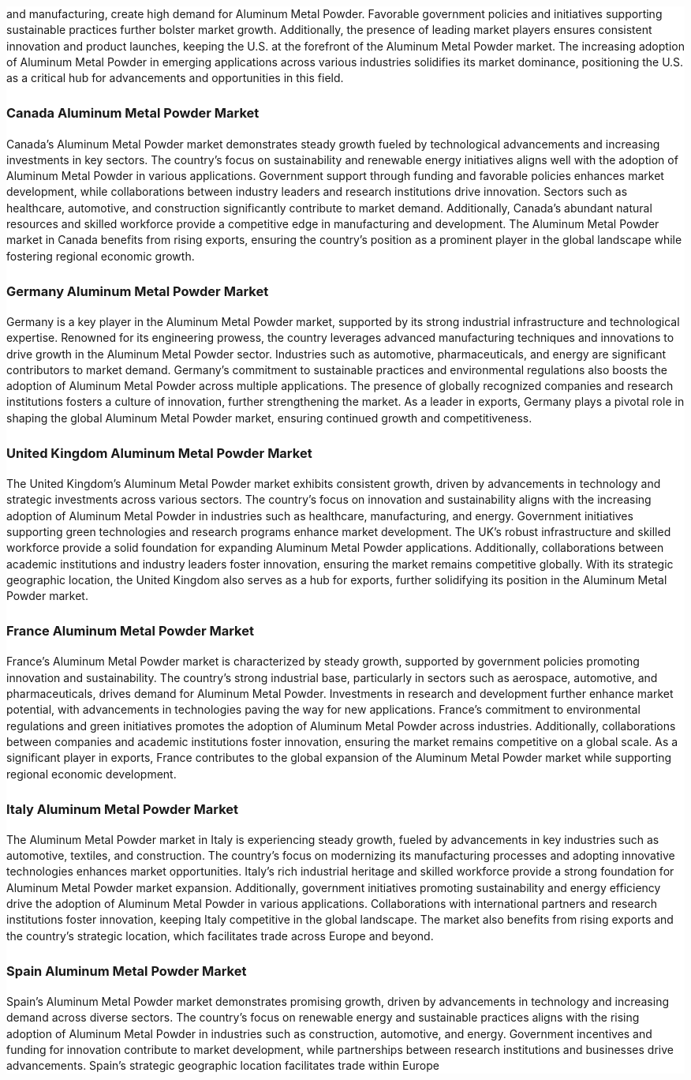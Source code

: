 and manufacturing, create high demand for Aluminum Metal Powder. Favorable government policies and initiatives supporting sustainable practices further bolster market growth. Additionally, the presence of leading market players ensures consistent innovation and product launches, keeping the U.S. at the forefront of the Aluminum Metal Powder market. The increasing adoption of Aluminum Metal Powder in emerging applications across various industries solidifies its market dominance, positioning the U.S. as a critical hub for advancements and opportunities in this field.</p><h3>Canada Aluminum Metal Powder Market</h3><p>Canada&rsquo;s Aluminum Metal Powder market demonstrates steady growth fueled by technological advancements and increasing investments in key sectors. The country&rsquo;s focus on sustainability and renewable energy initiatives aligns well with the adoption of Aluminum Metal Powder in various applications. Government support through funding and favorable policies enhances market development, while collaborations between industry leaders and research institutions drive innovation. Sectors such as healthcare, automotive, and construction significantly contribute to market demand. Additionally, Canada&rsquo;s abundant natural resources and skilled workforce provide a competitive edge in manufacturing and development. The Aluminum Metal Powder market in Canada benefits from rising exports, ensuring the country&rsquo;s position as a prominent player in the global landscape while fostering regional economic growth.</p><h3>Germany Aluminum Metal Powder Market</h3><p>Germany is a key player in the Aluminum Metal Powder market, supported by its strong industrial infrastructure and technological expertise. Renowned for its engineering prowess, the country leverages advanced manufacturing techniques and innovations to drive growth in the Aluminum Metal Powder sector. Industries such as automotive, pharmaceuticals, and energy are significant contributors to market demand. Germany&rsquo;s commitment to sustainable practices and environmental regulations also boosts the adoption of Aluminum Metal Powder across multiple applications. The presence of globally recognized companies and research institutions fosters a culture of innovation, further strengthening the market. As a leader in exports, Germany plays a pivotal role in shaping the global Aluminum Metal Powder market, ensuring continued growth and competitiveness.</p><h3>United Kingdom Aluminum Metal Powder Market</h3><p>The United Kingdom&rsquo;s Aluminum Metal Powder market exhibits consistent growth, driven by advancements in technology and strategic investments across various sectors. The country&rsquo;s focus on innovation and sustainability aligns with the increasing adoption of Aluminum Metal Powder in industries such as healthcare, manufacturing, and energy. Government initiatives supporting green technologies and research programs enhance market development. The UK&rsquo;s robust infrastructure and skilled workforce provide a solid foundation for expanding Aluminum Metal Powder applications. Additionally, collaborations between academic institutions and industry leaders foster innovation, ensuring the market remains competitive globally. With its strategic geographic location, the United Kingdom also serves as a hub for exports, further solidifying its position in the Aluminum Metal Powder market.</p><h3>France Aluminum Metal Powder Market</h3><p>France&rsquo;s Aluminum Metal Powder market is characterized by steady growth, supported by government policies promoting innovation and sustainability. The country&rsquo;s strong industrial base, particularly in sectors such as aerospace, automotive, and pharmaceuticals, drives demand for Aluminum Metal Powder. Investments in research and development further enhance market potential, with advancements in technologies paving the way for new applications. France&rsquo;s commitment to environmental regulations and green initiatives promotes the adoption of Aluminum Metal Powder across industries. Additionally, collaborations between companies and academic institutions foster innovation, ensuring the market remains competitive on a global scale. As a significant player in exports, France contributes to the global expansion of the Aluminum Metal Powder market while supporting regional economic development.</p><h3>Italy Aluminum Metal Powder Market</h3><p>The Aluminum Metal Powder market in Italy is experiencing steady growth, fueled by advancements in key industries such as automotive, textiles, and construction. The country&rsquo;s focus on modernizing its manufacturing processes and adopting innovative technologies enhances market opportunities. Italy&rsquo;s rich industrial heritage and skilled workforce provide a strong foundation for Aluminum Metal Powder market expansion. Additionally, government initiatives promoting sustainability and energy efficiency drive the adoption of Aluminum Metal Powder in various applications. Collaborations with international partners and research institutions foster innovation, keeping Italy competitive in the global landscape. The market also benefits from rising exports and the country&rsquo;s strategic location, which facilitates trade across Europe and beyond.</p><h3>Spain Aluminum Metal Powder Market</h3><p>Spain&rsquo;s Aluminum Metal Powder market demonstrates promising growth, driven by advancements in technology and increasing demand across diverse sectors. The country&rsquo;s focus on renewable energy and sustainable practices aligns with the rising adoption of Aluminum Metal Powder in industries such as construction, automotive, and energy. Government incentives and funding for innovation contribute to market development, while partnerships between research institutions and businesses drive advancements. Spain&rsquo;s strategic geographic location facilitates trade within Europe